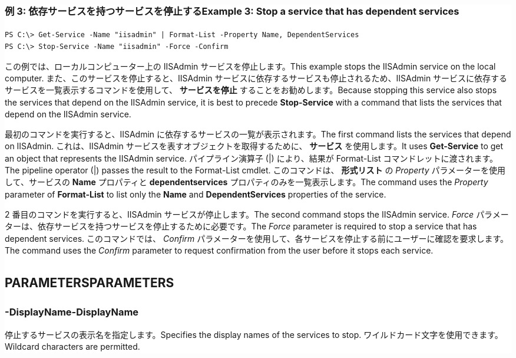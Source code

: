 ### <span data-ttu-id="ea62f-120">例 3: 依存サービスを持つサービスを停止する</span><span class="sxs-lookup"><span data-stu-id="ea62f-120">Example 3: Stop a service that has dependent services</span></span>

```
PS C:\> Get-Service -Name "iisadmin" | Format-List -Property Name, DependentServices
PS C:\> Stop-Service -Name "iisadmin" -Force -Confirm
```

<span data-ttu-id="ea62f-121">この例では、ローカルコンピューター上の IISAdmin サービスを停止します。</span><span class="sxs-lookup"><span data-stu-id="ea62f-121">This example stops the IISAdmin service on the local computer.</span></span>
<span data-ttu-id="ea62f-122">また、このサービスを停止すると、IISAdmin サービスに依存するサービスも停止されるため、IISAdmin サービスに依存するサービスを一覧表示するコマンドを使用して、 **サービスを停止** することをお勧めします。</span><span class="sxs-lookup"><span data-stu-id="ea62f-122">Because stopping this service also stops the services that depend on the IISAdmin service, it is best to precede **Stop-Service** with a command that lists the services that depend on the IISAdmin service.</span></span>

<span data-ttu-id="ea62f-123">最初のコマンドを実行すると、IISAdmin に依存するサービスの一覧が表示されます。</span><span class="sxs-lookup"><span data-stu-id="ea62f-123">The first command lists the services that depend on IISAdmin.</span></span>
<span data-ttu-id="ea62f-124">これは、IISAdmin サービスを表すオブジェクトを取得するために、 **サービス** を使用します。</span><span class="sxs-lookup"><span data-stu-id="ea62f-124">It uses **Get-Service** to get an object that represents the IISAdmin service.</span></span>
<span data-ttu-id="ea62f-125">パイプライン演算子 (|) により、結果が Format-List コマンドレットに渡されます。</span><span class="sxs-lookup"><span data-stu-id="ea62f-125">The pipeline operator (|) passes the result to the Format-List cmdlet.</span></span>
<span data-ttu-id="ea62f-126">このコマンドは、 **形式リスト** の *Property* パラメーターを使用して、サービスの **Name** プロパティと **dependentservices** プロパティのみを一覧表示します。</span><span class="sxs-lookup"><span data-stu-id="ea62f-126">The command uses the *Property* parameter of **Format-List** to list only the **Name** and **DependentServices** properties of the service.</span></span>

<span data-ttu-id="ea62f-127">2 番目のコマンドを実行すると、IISAdmin サービスが停止します。</span><span class="sxs-lookup"><span data-stu-id="ea62f-127">The second command stops the IISAdmin service.</span></span>
<span data-ttu-id="ea62f-128">*Force* パラメーターは、依存サービスを持つサービスを停止するために必要です。</span><span class="sxs-lookup"><span data-stu-id="ea62f-128">The *Force* parameter is required to stop a service that has dependent services.</span></span>
<span data-ttu-id="ea62f-129">このコマンドでは、 *Confirm* パラメーターを使用して、各サービスを停止する前にユーザーに確認を要求します。</span><span class="sxs-lookup"><span data-stu-id="ea62f-129">The command uses the *Confirm* parameter to request confirmation from the user before it stops each service.</span></span>

## <span data-ttu-id="ea62f-130">PARAMETERS</span><span class="sxs-lookup"><span data-stu-id="ea62f-130">PARAMETERS</span></span>

### <span data-ttu-id="ea62f-131">-DisplayName</span><span class="sxs-lookup"><span data-stu-id="ea62f-131">-DisplayName</span></span>

<span data-ttu-id="ea62f-132">停止するサービスの表示名を指定します。</span><span class="sxs-lookup"><span data-stu-id="ea62f-132">Specifies the display names of the services to stop.</span></span>
<span data-ttu-id="ea62f-133">ワイルドカード文字を使用できます。</span><span class="sxs-lookup"><span data-stu-id="ea62f-133">Wildcard characters are permitted.</span></span>
